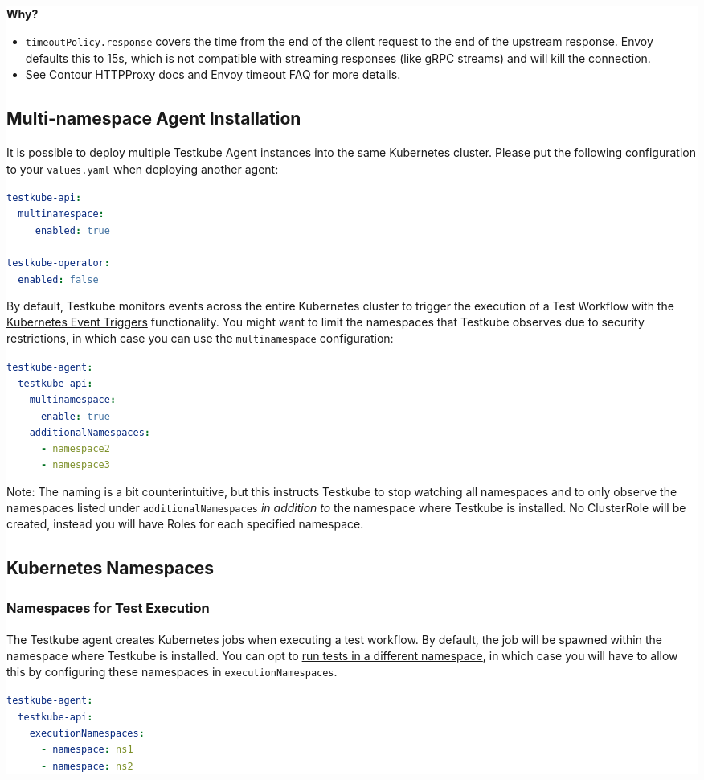 **Why?**
- `timeoutPolicy.response` covers the time from the end of the client request to the end of the upstream response. Envoy defaults this to 15s, which is not compatible with streaming responses (like gRPC streams) and will kill the connection.
- See [Contour HTTPProxy docs](https://projectcontour.io/docs/v1.4.0/httpproxy/) and [Envoy timeout FAQ](https://www.envoyproxy.io/docs/envoy/latest/faq/configuration/timeouts#route-timeouts) for more details.


## Multi-namespace Agent Installation 

It is possible to deploy multiple Testkube Agent instances into the same Kubernetes cluster. Please put the following configuration to your `values.yaml` when deploying another agent:

```yaml
testkube-api:
  multinamespace:
     enabled: true

testkube-operator:
  enabled: false
```

By default, Testkube monitors events across the entire Kubernetes cluster to trigger the execution of a Test Workflow with the [Kubernetes Event Triggers](/articles/test-triggers)
functionality. You might want to limit the namespaces that Testkube observes due to security restrictions, in which case you can use the `multinamespace` configuration:

```yaml {3-7}
testkube-agent:
  testkube-api:
    multinamespace:
      enable: true
    additionalNamespaces:
      - namespace2
      - namespace3
```

Note: The naming is a bit counterintuitive, but this instructs Testkube to stop watching all namespaces and to only observe the namespaces listed under `additionalNamespaces` _in 
addition to_ the namespace where Testkube is installed. No ClusterRole will be created, instead you will have Roles for each specified namespace.

## Kubernetes Namespaces

### Namespaces for Test Execution

The Testkube agent creates Kubernetes jobs when executing a test workflow. By default, the job will be spawned within the namespace where Testkube is installed. You can opt to [run tests in a different namespace](/articles/creating-tests#run-the-test-in-a-different-execution-namespace), in which case you will have to allow this by configuring these namespaces in `executionNamespaces`.

```yaml {3}
testkube-agent:
  testkube-api:
    executionNamespaces:
      - namespace: ns1 
      - namespace: ns2 
```
